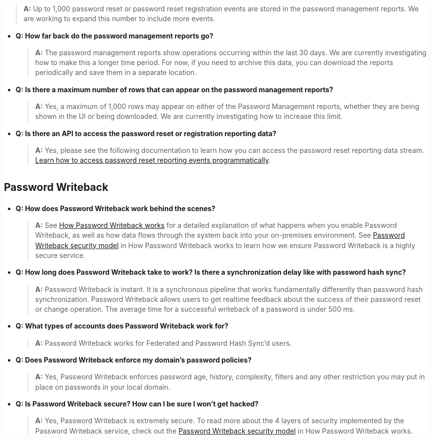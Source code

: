   > **A:** Up to 1,000 password reset or password reset registration events are stored in the password management reports.  We are working to expand this number to include more events.
  > 
* **Q:  How far back do the password management reports go?**
  
  > **A:** The password management reports show operations occurring within the last 30 days. We are currently investigating how to make this a longer time period. For now, if you need to archive this data, you can download the reports periodically and save them in a separate location.
  > 
* **Q:  Is there a maximum number of rows that can appear on the password management reports?**
  
  > **A:** Yes, a maximum of 1,000 rows may appear on either of the Password Management reports, whether they are being shown in the UI or being downloaded. We are currently investigating how to increase this limit.
  > 
* **Q:  Is there an API to access the password reset or registration reporting data?**
  
  > **A:** Yes, please see the following documentation to learn how you can access the password reset reporting data stream.  [Learn how to access password reset reporting events programmatically](https://msdn.microsoft.com/library/azure/mt126081.aspx#BKMK_SsprActivityEvent).
  > 
  > 

## Password Writeback
* **Q:  How does Password Writeback work behind the scenes?**
  
  > **A:** See [How Password Writeback works](active-directory-passwords-learn-more.md#how-password-writeback-works) for a detailed explanation of what happens when you enable Password Writeback, as well as how data flows through the system back into your on-premises environment. See [Password Writeback security model](active-directory-passwords-learn-more.md#password-writeback-security-model) in How Password Writeback works to learn how we ensure Password Writeback is a highly secure service.
  > 
* **Q:  How long does Password Writeback take to work?  Is there a synchronization delay like with password hash sync?**
  
  > **A:** Password Writeback is instant. It is a synchronous pipeline that works fundamentally differently than password hash synchronization. Password Writeback allows users to get realtime feedback about the success of their password reset or change operation. The average time for a successful writeback of a password is under 500 ms.
  > 
* **Q:  What types of accounts does Password Writeback work for?**
  
  > **A:** Password Writeback works for Federated and Password Hash Sync’d users.
  > 
* **Q:  Does Password Writeback enforce my domain’s password policies?**
  
  > **A:** Yes, Password Writeback enforces password age, history, complexity, filters and any other restriction you may put in place on passwords in your local domain.
  > 
* **Q:  Is Password Writeback secure?  How can I be sure I won’t get hacked?**
  
  > **A:** Yes, Password Writeback is extremely secure. To read more about the 4 layers of security implemented by the Password Writeback service, check out the [Password Writeback security model](active-directory-passwords-learn-more.md#password-writeback-security-model) in How Password Writeback works.
  > 
  > 
  > 
  > 
  > 
